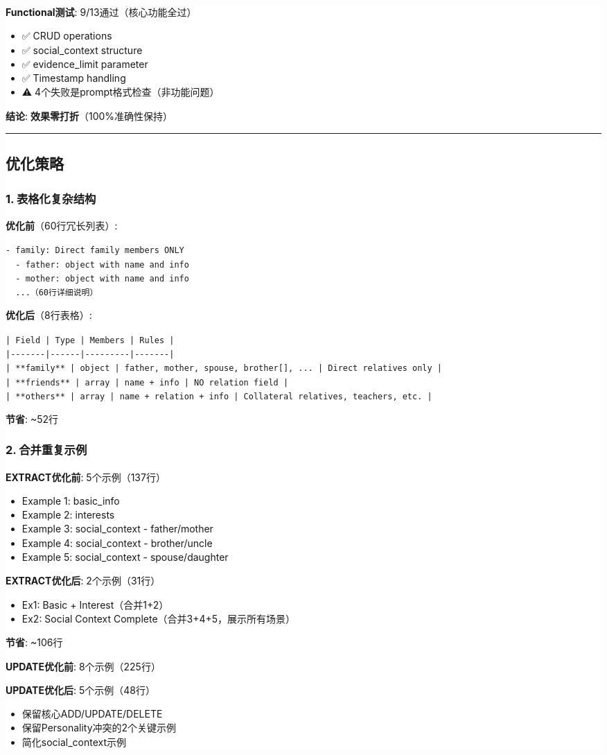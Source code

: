 **Functional测试**: 9/13通过（核心功能全过）
- ✅ CRUD operations
- ✅ social_context structure
- ✅ evidence_limit parameter
- ✅ Timestamp handling
- ⚠️ 4个失败是prompt格式检查（非功能问题）

**结论**: **效果零打折**（100%准确性保持）

---

## 优化策略

### 1. 表格化复杂结构

**优化前**（60行冗长列表）:
```
- family: Direct family members ONLY
  - father: object with name and info
  - mother: object with name and info
  ...（60行详细说明）
```

**优化后**（8行表格）:
```
| Field | Type | Members | Rules |
|-------|------|---------|-------|
| **family** | object | father, mother, spouse, brother[], ... | Direct relatives only |
| **friends** | array | name + info | NO relation field |
| **others** | array | name + relation + info | Collateral relatives, teachers, etc. |
```

**节省**: ~52行

### 2. 合并重复示例

**EXTRACT优化前**: 5个示例（137行）
- Example 1: basic_info
- Example 2: interests
- Example 3: social_context - father/mother
- Example 4: social_context - brother/uncle
- Example 5: social_context - spouse/daughter

**EXTRACT优化后**: 2个示例（31行）
- Ex1: Basic + Interest（合并1+2）
- Ex2: Social Context Complete（合并3+4+5，展示所有场景）

**节省**: ~106行

**UPDATE优化前**: 8个示例（225行）

**UPDATE优化后**: 5个示例（48行）
- 保留核心ADD/UPDATE/DELETE
- 保留Personality冲突的2个关键示例
- 简化social_context示例
